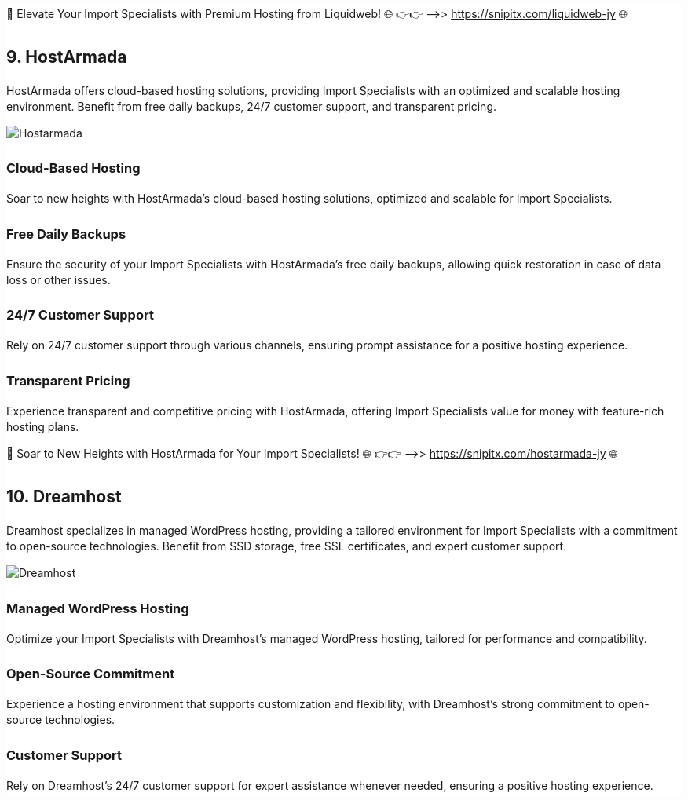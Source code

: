 🚀 Elevate Your Import Specialists with Premium Hosting from Liquidweb! 🌐
👉👉 -->> https://snipitx.com/liquidweb-jy 🌐

## 9. HostArmada

HostArmada offers cloud-based hosting solutions, providing Import Specialists with an optimized and scalable hosting environment. Benefit from free daily backups, 24/7 customer support, and transparent pricing.

![Hostarmada](https://i.imgur.com/KFbdf3o.jpeg "Hostarmada Hosting")

### Cloud-Based Hosting
Soar to new heights with HostArmada’s cloud-based hosting solutions, optimized and scalable for Import Specialists.

### Free Daily Backups
Ensure the security of your Import Specialists with HostArmada’s free daily backups, allowing quick restoration in case of data loss or other issues.

### 24/7 Customer Support
Rely on 24/7 customer support through various channels, ensuring prompt assistance for a positive hosting experience.

### Transparent Pricing
Experience transparent and competitive pricing with HostArmada, offering Import Specialists value for money with feature-rich hosting plans.

🚀 Soar to New Heights with HostArmada for Your Import Specialists! 🌐
👉👉 -->> https://snipitx.com/hostarmada-jy 🌐

## 10. Dreamhost

Dreamhost specializes in managed WordPress hosting, providing a tailored environment for Import Specialists with a commitment to open-source technologies. Benefit from SSD storage, free SSL certificates, and expert customer support.

![Dreamhost](https://i.imgur.com/rXIg8ip.jpeg "Dreamhost Hosting")

### Managed WordPress Hosting
Optimize your Import Specialists with Dreamhost’s managed WordPress hosting, tailored for performance and compatibility.

### Open-Source Commitment
Experience a hosting environment that supports customization and flexibility, with Dreamhost’s strong commitment to open-source technologies.

### Customer Support
Rely on Dreamhost’s 24/7 customer support for expert assistance whenever needed, ensuring a positive hosting experience.
